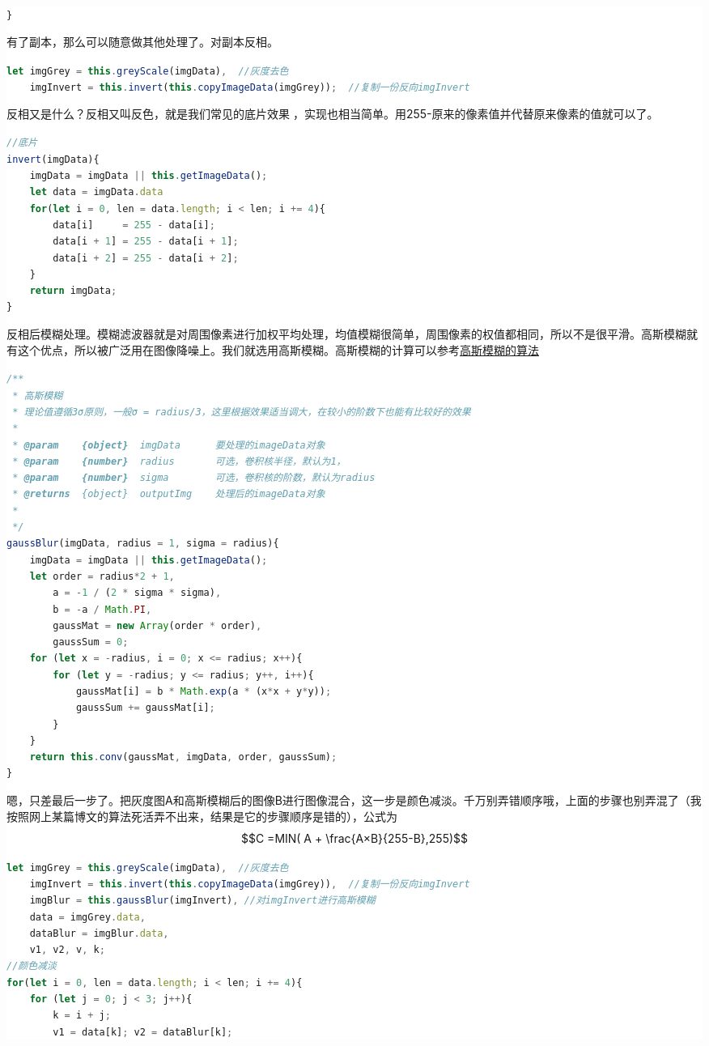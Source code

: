 ````javascript
}
````
有了副本，那么可以随意做其他处理了。对副本反相。
````javascript
let imgGrey = this.greyScale(imgData),  //灰度去色
    imgInvert = this.invert(this.copyImageData(imgGrey));  //复制一份反向imgInvert
````
反相又是什么？反相又叫反色，就是我们常见的底片效果 ，实现也相当简单。用255-原来的像素值并代替原来像素的值就可以了。
````javascript
//底片
invert(imgData){
    imgData = imgData || this.getImageData();
    let data = imgData.data
    for(let i = 0, len = data.length; i < len; i += 4){
        data[i]     = 255 - data[i];
        data[i + 1] = 255 - data[i + 1];
        data[i + 2] = 255 - data[i + 2];
    }
    return imgData;
}
````
反相后模糊处理。模糊滤波器就是对周围像素进行加权平均处理，均值模糊很简单，周围像素的权值都相同，所以不是很平滑。高斯模糊就有这个优点，所以被广泛用在图像降噪上。我们就选用高斯模糊。高斯模糊的计算可以参考[高斯模糊的算法](http://blog.csdn.net/jiandanjinxin/article/details/51281828 "高斯模糊的算法")
````javascript
/**
 * 高斯模糊
 * 理论值遵循3σ原则，一般σ = radius/3，这里根据效果适当调大，在较小的阶数下也能有比较好的效果
 *
 * @param    {object}  imgData      要处理的imageData对象
 * @param    {number}  radius       可选，卷积核半径，默认为1，
 * @param    {number}  sigma        可选，卷积核的阶数，默认为radius
 * @returns  {object}  outputImg    处理后的imageData对象
 *
 */
gaussBlur(imgData, radius = 1, sigma = radius){
    imgData = imgData || this.getImageData();
    let order = radius*2 + 1,
        a = -1 / (2 * sigma * sigma),
        b = -a / Math.PI,
        gaussMat = new Array(order * order),
        gaussSum = 0;
    for (let x = -radius, i = 0; x <= radius; x++){
        for (let y = -radius; y <= radius; y++, i++){
            gaussMat[i] = b * Math.exp(a * (x*x + y*y));
            gaussSum += gaussMat[i];
        }
    }
    return this.conv(gaussMat, imgData, order, gaussSum);
}
````
嗯，只差最后一步了。把灰度图A和高斯模糊后的图像B进行图像混合，这一步是颜色减淡。千万别弄错顺序哦，上面的步骤也别弄混了（我按照网上某篇博文的算法死活弄不出来，结果是它的步骤顺序是错的），公式为
$$C =MIN( A + \frac{A×B}{255-B},255)$$
````javascript
let imgGrey = this.greyScale(imgData),  //灰度去色
    imgInvert = this.invert(this.copyImageData(imgGrey)),  //复制一份反向imgInvert
    imgBlur = this.gaussBlur(imgInvert), //对imgInvert进行高斯模糊
    data = imgGrey.data,
    dataBlur = imgBlur.data,
    v1, v2, v, k;
//颜色减淡
for(let i = 0, len = data.length; i < len; i += 4){
    for (let j = 0; j < 3; j++){
        k = i + j;
        v1 = data[k]; v2 = dataBlur[k];
````